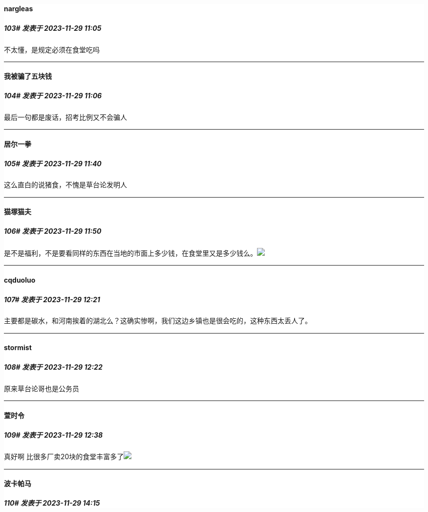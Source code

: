 ####  nargleas  
##### 103#       发表于 2023-11-29 11:05

不太懂，是规定必须在食堂吃吗

*****

####  我被骗了五块钱  
##### 104#       发表于 2023-11-29 11:06

最后一句都是废话，招考比例又不会骗人


*****

####  居尔一拳  
##### 105#       发表于 2023-11-29 11:40

这么直白的说猪食，不愧是草台论发明人


*****

####  猫塚猫夫  
##### 106#       发表于 2023-11-29 11:50

是不是福利，不是要看同样的东西在当地的市面上多少钱，在食堂里又是多少钱么。<img src="https://static.saraba1st.com/image/smiley/face2017/013.png" referrerpolicy="no-referrer">


*****

####  cqduoluo  
##### 107#       发表于 2023-11-29 12:21

主要都是碳水，和河南挨着的湖北么？这确实惨啊，我们这边乡镇也是很会吃的，这种东西太丢人了。

*****

####  stormist  
##### 108#       发表于 2023-11-29 12:22

原来草台论哥也是公务员


*****

####  萱时令  
##### 109#       发表于 2023-11-29 12:38

真好啊 比很多厂卖20块的食堂丰富多了<img src="https://static.saraba1st.com/image/smiley/face2017/002.png" referrerpolicy="no-referrer">


*****

####  波卡帕马  
##### 110#       发表于 2023-11-29 14:15
